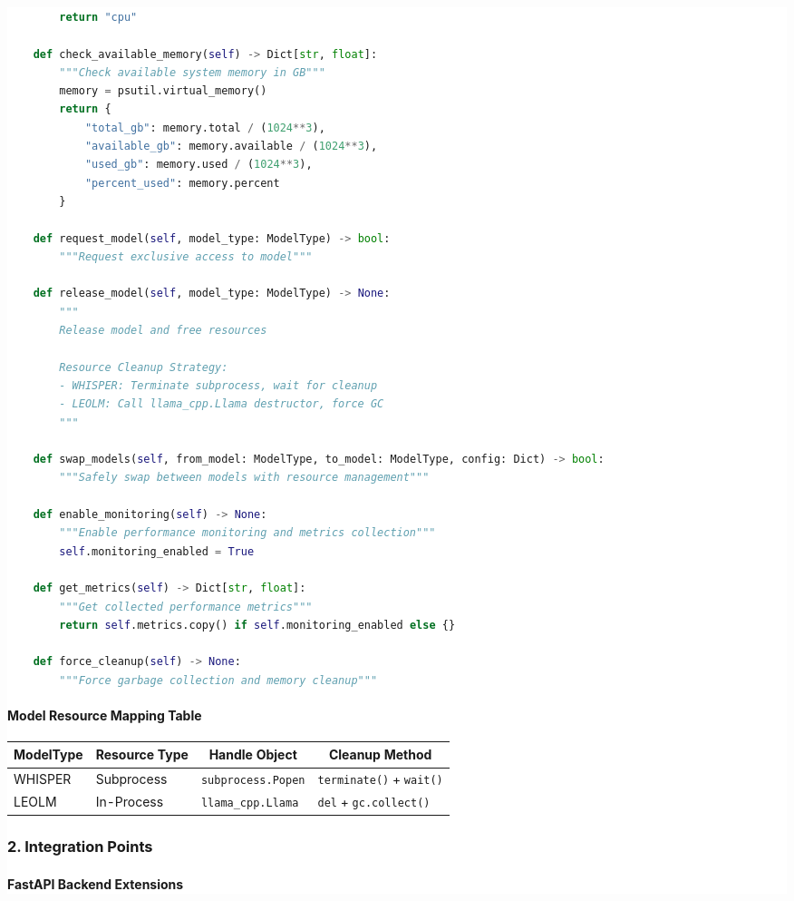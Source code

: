 ```python
        return "cpu"
    
    def check_available_memory(self) -> Dict[str, float]:
        """Check available system memory in GB"""
        memory = psutil.virtual_memory()
        return {
            "total_gb": memory.total / (1024**3),
            "available_gb": memory.available / (1024**3),
            "used_gb": memory.used / (1024**3),
            "percent_used": memory.percent
        }
    
    def request_model(self, model_type: ModelType) -> bool:
        """Request exclusive access to model"""
        
    def release_model(self, model_type: ModelType) -> None:
        """
        Release model and free resources
        
        Resource Cleanup Strategy:
        - WHISPER: Terminate subprocess, wait for cleanup
        - LEOLM: Call llama_cpp.Llama destructor, force GC
        """
        
    def swap_models(self, from_model: ModelType, to_model: ModelType, config: Dict) -> bool:
        """Safely swap between models with resource management"""
        
    def enable_monitoring(self) -> None:
        """Enable performance monitoring and metrics collection"""
        self.monitoring_enabled = True
        
    def get_metrics(self) -> Dict[str, float]:
        """Get collected performance metrics"""
        return self.metrics.copy() if self.monitoring_enabled else {}
        
    def force_cleanup(self) -> None:
        """Force garbage collection and memory cleanup"""
```

#### Model Resource Mapping Table

| ModelType | Resource Type | Handle Object | Cleanup Method |
|-----------|---------------|---------------|----------------|
| WHISPER | Subprocess | `subprocess.Popen` | `terminate()` + `wait()` |
| LEOLM | In-Process | `llama_cpp.Llama` | `del` + `gc.collect()` |

### 2. Integration Points

#### FastAPI Backend Extensions
